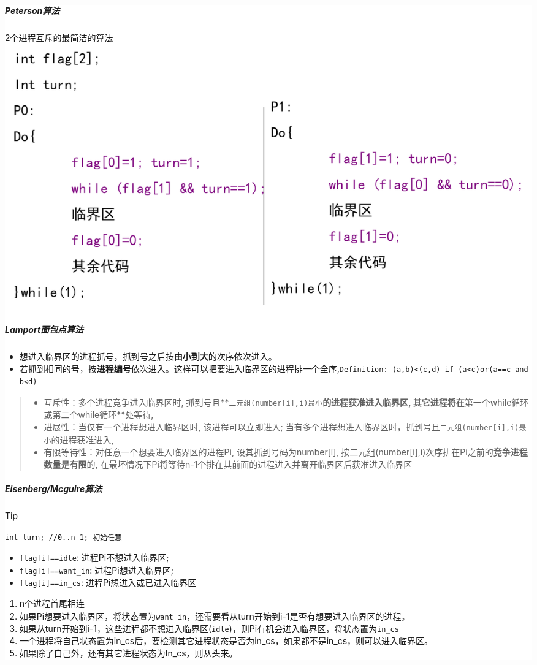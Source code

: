 ##### Peterson算法

2个进程互斥的最简洁的算法![image-20250319092641549](assets/image-20250319092641549.png)

##### Lamport面包点算法

- 想进入临界区的进程抓号，抓到号之后按**由小到大**的次序依次进入。
- 若抓到相同的号，按**进程编号**依次进入。这样可以把要进入临界区的进程排一个全序,`Definition: (a,b)<(c,d) if (a<c)or(a==c and b<d)`

> - 互斥性：多个进程竞争进入临界区时, 抓到号且**`二元组(number[i],i)最小`**的进程获准进入临界区, 其它进程将在**第一个while循环或第二个while循环**处等待,
> - 进展性：当仅有一个进程想进入临界区时, 该进程可以立即进入; 当有多个进程想进入临界区时，抓到号且`二元组(number[i],i)最小`的进程获准进入,
> - 有限等待性：对任意一个想要进入临界区的进程Pi, 设其抓到号码为number[i], 按二元组(number[i],i)次序排在Pi之前的**竞争进程数量是有限**的, 在最坏情况下Pi将等待n-1个排在其前面的进程进入并离开临界区后获准进入临界区

##### Eisenberg/Mcguire算法

> [!tip]
>
> `int turn; //0..n-1; 初始任意`
>
> - `flag[i]==idle`: 进程Pi不想进入临界区;
> - `flag[i]==want_in`: 进程Pi想进入临界区;
> - `flag[i]==in_cs`:  进程Pi想进入或已进入临界区

1. n个进程首尾相连
2. 如果Pi想要进入临界区，将状态置为`want_in`，还需要看从turn开始到i-1是否有想要进入临界区的进程。
3. 如果从turn开始到i-1，这些进程都不想进入临界区(`idle`)，则Pi有机会进入临界区，将状态置为`in_cs`
4. 一个进程将自己状态置为in_cs后，要检测其它进程状态是否为in_cs，如果都不是in_cs，则可以进入临界区。
5. 如果除了自己外，还有其它进程状态为In_cs，则从头来。
